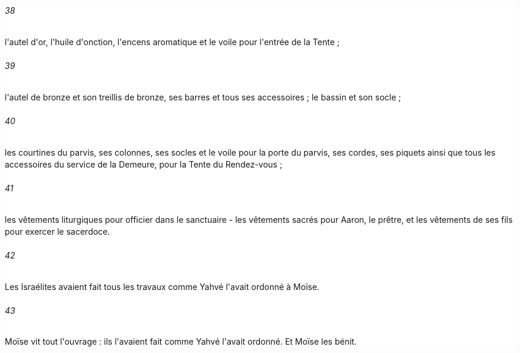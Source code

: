 ###### 38
l'autel d'or, l'huile d'onction, l'encens aromatique et le voile pour l'entrée de la Tente ; 
###### 39
l'autel de bronze et son treillis de bronze, ses barres et tous ses accessoires ; le bassin et son socle ; 
###### 40
les courtines du parvis, ses colonnes, ses socles et le voile pour la porte du parvis, ses cordes, ses piquets ainsi que tous les accessoires du service de la Demeure, pour la Tente du Rendez-vous ; 
###### 41
les vêtements liturgiques pour officier dans le sanctuaire - les vêtements sacrés pour Aaron, le prêtre, et les vêtements de ses fils pour exercer le sacerdoce. 
###### 42
Les Israélites avaient fait tous les travaux comme Yahvé l'avait ordonné à Moïse. 
###### 43
Moïse vit tout l'ouvrage : ils l'avaient fait comme Yahvé l'avait ordonné. Et Moïse les bénit. 
